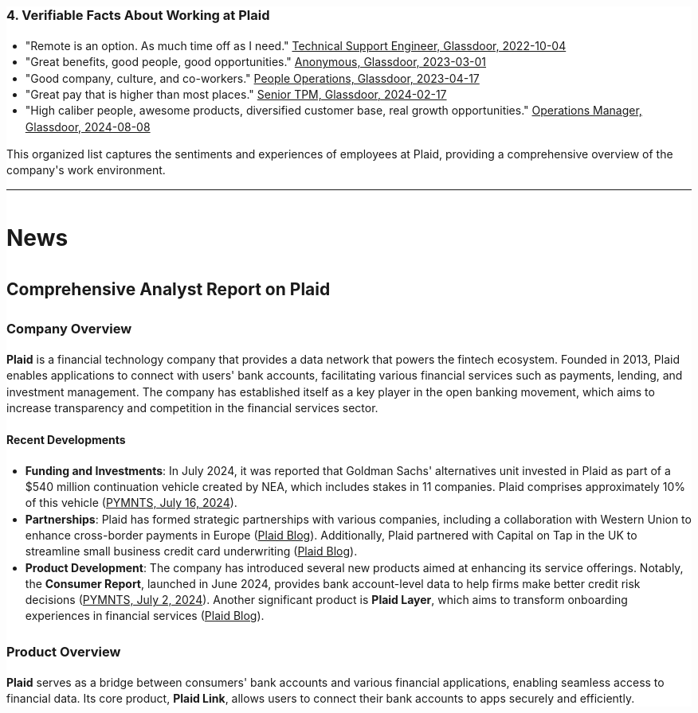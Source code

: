 ### 4. Verifiable Facts About Working at Plaid

- "Remote is an option. As much time off as I need." [Technical Support Engineer, Glassdoor, 2022-10-04](https://www.glassdoor.com/Reviews/Employee-Review-Plaid-RVW69769729.htm)
- "Great benefits, good people, good opportunities." [Anonymous, Glassdoor, 2023-03-01](https://www.glassdoor.com/Reviews/Employee-Review-Plaid-RVW74096161.htm)
- "Good company, culture, and co-workers." [People Operations, Glassdoor, 2023-04-17](https://www.glassdoor.com/Reviews/Employee-Review-Plaid-RVW75589127.htm)
- "Great pay that is higher than most places." [Senior TPM, Glassdoor, 2024-02-17](https://www.glassdoor.com/Reviews/Employee-Review-Plaid-RVW84473457.htm)
- "High caliber people, awesome products, diversified customer base, real growth opportunities." [Operations Manager, Glassdoor, 2024-08-08](https://www.glassdoor.com/Reviews/Employee-Review-Plaid-RVW89916845.htm)

This organized list captures the sentiments and experiences of employees at Plaid, providing a comprehensive overview of the company's work environment.


----
# News
## Comprehensive Analyst Report on Plaid

### Company Overview

**Plaid** is a financial technology company that provides a data network that powers the fintech ecosystem. Founded in 2013, Plaid enables applications to connect with users' bank accounts, facilitating various financial services such as payments, lending, and investment management. The company has established itself as a key player in the open banking movement, which aims to increase transparency and competition in the financial services sector.

#### Recent Developments
- **Funding and Investments**: In July 2024, it was reported that Goldman Sachs' alternatives unit invested in Plaid as part of a $540 million continuation vehicle created by NEA, which includes stakes in 11 companies. Plaid comprises approximately 10% of this vehicle ([PYMNTS, July 16, 2024](https://www.pymnts.com/news/investment-tracker/2024/goldman-sachs-unit-invests-in-plaid-databricks-company-stakes/)).
- **Partnerships**: Plaid has formed strategic partnerships with various companies, including a collaboration with Western Union to enhance cross-border payments in Europe ([Plaid Blog](https://plaid.com/blog/)). Additionally, Plaid partnered with Capital on Tap in the UK to streamline small business credit card underwriting ([Plaid Blog](https://plaid.com/blog/)).
- **Product Development**: The company has introduced several new products aimed at enhancing its service offerings. Notably, the **Consumer Report**, launched in June 2024, provides bank account-level data to help firms make better credit risk decisions ([PYMNTS, July 2, 2024](https://www.pymnts.com/news/digital-banking/2024/plaid-adds-products-partnerships-aimed-at-serving-enterprise-customers/)). Another significant product is **Plaid Layer**, which aims to transform onboarding experiences in financial services ([Plaid Blog](https://plaid.com/blog/)).

### Product Overview

**Plaid** serves as a bridge between consumers' bank accounts and various financial applications, enabling seamless access to financial data. Its core product, **Plaid Link**, allows users to connect their bank accounts to apps securely and efficiently.
